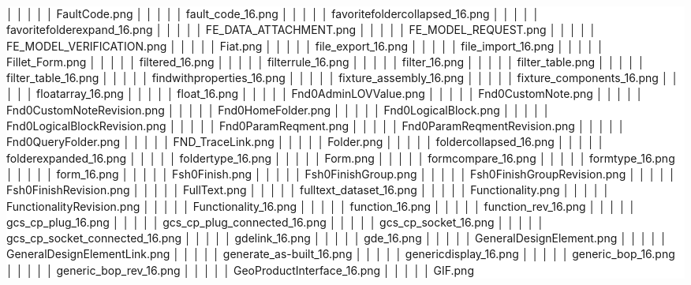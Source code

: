 │          │  │                  │  │  FaultCode.png
│          │  │                  │  │  fault_code_16.png
│          │  │                  │  │  favoritefoldercollapsed_16.png
│          │  │                  │  │  favoritefolderexpand_16.png
│          │  │                  │  │  FE_DATA_ATTACHMENT.png
│          │  │                  │  │  FE_MODEL_REQUEST.png
│          │  │                  │  │  FE_MODEL_VERIFICATION.png
│          │  │                  │  │  Fiat.png
│          │  │                  │  │  file_export_16.png
│          │  │                  │  │  file_import_16.png
│          │  │                  │  │  Fillet_Form.png
│          │  │                  │  │  filtered_16.png
│          │  │                  │  │  filterrule_16.png
│          │  │                  │  │  filter_16.png
│          │  │                  │  │  filter_table.png
│          │  │                  │  │  filter_table_16.png
│          │  │                  │  │  findwithproperties_16.png
│          │  │                  │  │  fixture_assembly_16.png
│          │  │                  │  │  fixture_components_16.png
│          │  │                  │  │  floatarray_16.png
│          │  │                  │  │  float_16.png
│          │  │                  │  │  Fnd0AdminLOVValue.png
│          │  │                  │  │  Fnd0CustomNote.png
│          │  │                  │  │  Fnd0CustomNoteRevision.png
│          │  │                  │  │  Fnd0HomeFolder.png
│          │  │                  │  │  Fnd0LogicalBlock.png
│          │  │                  │  │  Fnd0LogicalBlockRevision.png
│          │  │                  │  │  Fnd0ParamReqment.png
│          │  │                  │  │  Fnd0ParamReqmentRevision.png
│          │  │                  │  │  Fnd0QueryFolder.png
│          │  │                  │  │  FND_TraceLink.png
│          │  │                  │  │  Folder.png
│          │  │                  │  │  foldercollapsed_16.png
│          │  │                  │  │  folderexpanded_16.png
│          │  │                  │  │  foldertype_16.png
│          │  │                  │  │  Form.png
│          │  │                  │  │  formcompare_16.png
│          │  │                  │  │  formtype_16.png
│          │  │                  │  │  form_16.png
│          │  │                  │  │  Fsh0Finish.png
│          │  │                  │  │  Fsh0FinishGroup.png
│          │  │                  │  │  Fsh0FinishGroupRevision.png
│          │  │                  │  │  Fsh0FinishRevision.png
│          │  │                  │  │  FullText.png
│          │  │                  │  │  fulltext_dataset_16.png
│          │  │                  │  │  Functionality.png
│          │  │                  │  │  FunctionalityRevision.png
│          │  │                  │  │  Functionality_16.png
│          │  │                  │  │  function_16.png
│          │  │                  │  │  function_rev_16.png
│          │  │                  │  │  gcs_cp_plug_16.png
│          │  │                  │  │  gcs_cp_plug_connected_16.png
│          │  │                  │  │  gcs_cp_socket_16.png
│          │  │                  │  │  gcs_cp_socket_connected_16.png
│          │  │                  │  │  gdelink_16.png
│          │  │                  │  │  gde_16.png
│          │  │                  │  │  GeneralDesignElement.png
│          │  │                  │  │  GeneralDesignElementLink.png
│          │  │                  │  │  generate_as-built_16.png
│          │  │                  │  │  genericdisplay_16.png
│          │  │                  │  │  generic_bop_16.png
│          │  │                  │  │  generic_bop_rev_16.png
│          │  │                  │  │  GeoProductInterface_16.png
│          │  │                  │  │  GIF.png